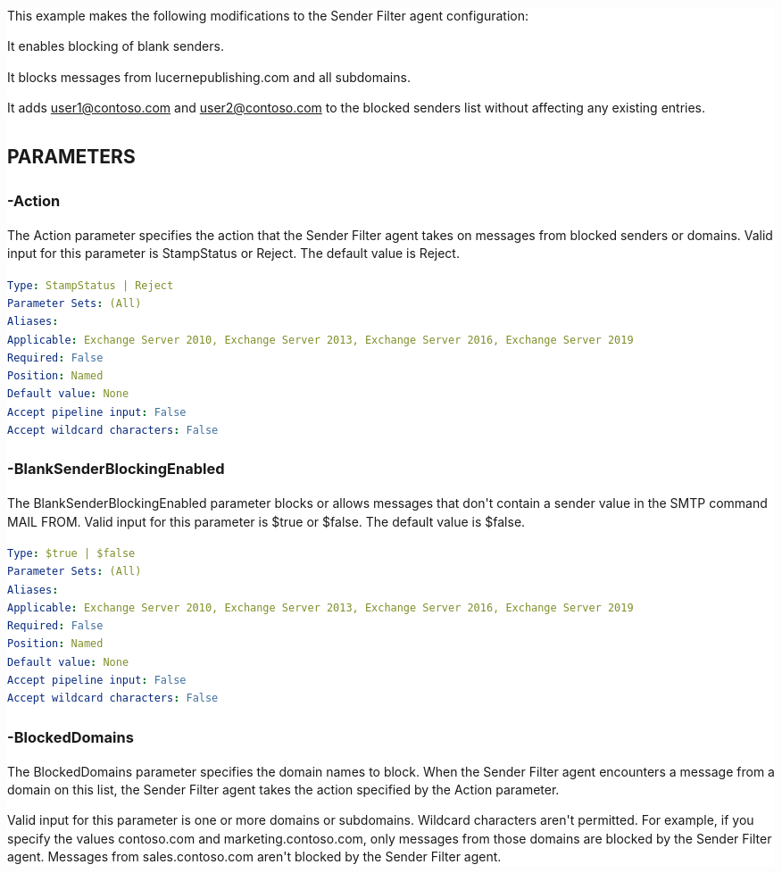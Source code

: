 This example makes the following modifications to the Sender Filter agent configuration:

It enables blocking of blank senders.

It blocks messages from lucernepublishing.com and all subdomains.

It adds user1@contoso.com and user2@contoso.com to the blocked senders list without affecting any existing entries.

## PARAMETERS

### -Action
The Action parameter specifies the action that the Sender Filter agent takes on messages from blocked senders or domains. Valid input for this parameter is StampStatus or Reject. The default value is Reject.

```yaml
Type: StampStatus | Reject
Parameter Sets: (All)
Aliases:
Applicable: Exchange Server 2010, Exchange Server 2013, Exchange Server 2016, Exchange Server 2019
Required: False
Position: Named
Default value: None
Accept pipeline input: False
Accept wildcard characters: False
```

### -BlankSenderBlockingEnabled
The BlankSenderBlockingEnabled parameter blocks or allows messages that don't contain a sender value in the SMTP command MAIL FROM. Valid input for this parameter is $true or $false. The default value is $false.

```yaml
Type: $true | $false
Parameter Sets: (All)
Aliases:
Applicable: Exchange Server 2010, Exchange Server 2013, Exchange Server 2016, Exchange Server 2019
Required: False
Position: Named
Default value: None
Accept pipeline input: False
Accept wildcard characters: False
```

### -BlockedDomains
The BlockedDomains parameter specifies the domain names to block. When the Sender Filter agent encounters a message from a domain on this list, the Sender Filter agent takes the action specified by the Action parameter.

Valid input for this parameter is one or more domains or subdomains. Wildcard characters aren't permitted. For example, if you specify the values contoso.com and marketing.contoso.com, only messages from those domains are blocked by the Sender Filter agent. Messages from sales.contoso.com aren't blocked by the Sender Filter agent.
